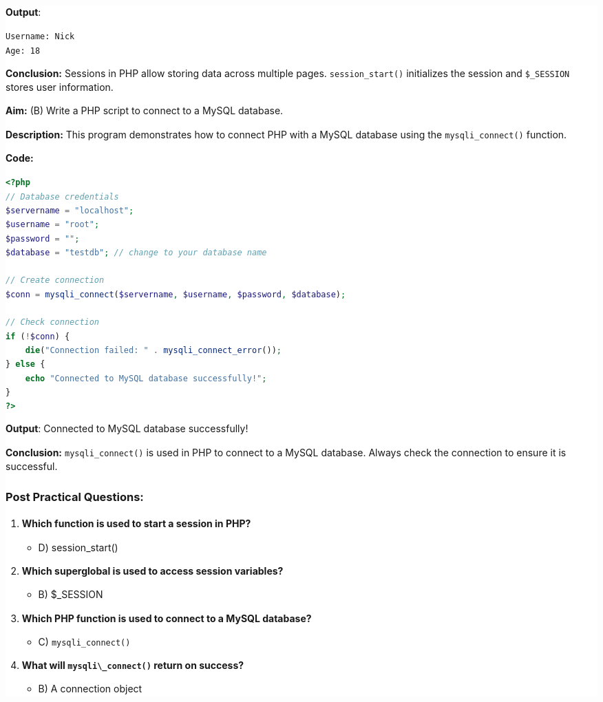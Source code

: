 **Output**:

```txt
Username: Nick
Age: 18
```

**Conclusion:** Sessions in PHP allow storing data across multiple pages. `session_start()` initializes the session and `$_SESSION` stores user information.

**Aim:** (B) Write a PHP script to connect to a MySQL database.

**Description:** This program demonstrates how to connect PHP with a MySQL database using the `mysqli_connect()` function.

**Code:**

```php
<?php
// Database credentials
$servername = "localhost";
$username = "root";
$password = "";
$database = "testdb"; // change to your database name

// Create connection
$conn = mysqli_connect($servername, $username, $password, $database);

// Check connection
if (!$conn) {
    die("Connection failed: " . mysqli_connect_error());
} else {
    echo "Connected to MySQL database successfully!";
}
?>
```

**Output**: Connected to MySQL database successfully!

**Conclusion:** `mysqli_connect()` is used in PHP to connect to a MySQL database. Always check the connection to ensure it is successful.

### Post Practical Questions:

1. **Which function is used to start a session in PHP?**

   - D) session_start()

2. **Which superglobal is used to access session variables?**

   - B) $\_SESSION

3. **Which PHP function is used to connect to a MySQL database?**

   - C) `mysqli_connect()`

4. **What will `mysqli\_connect()` return on success?**

   - B) A connection object
